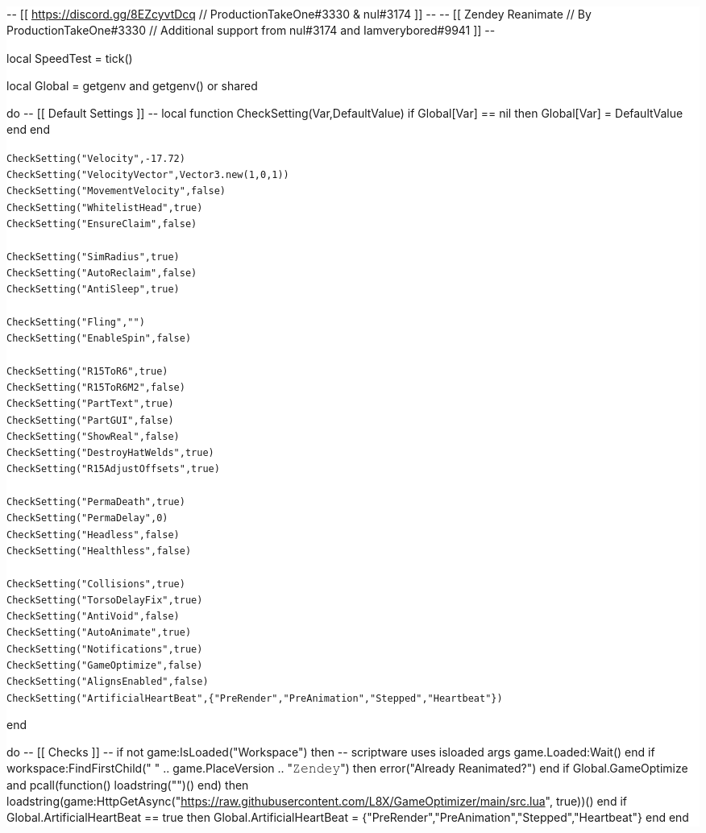 -- [[ https://discord.gg/8EZcyvtDcq // ProductionTakeOne#3330 & nul#3174 ]] --
-- [[ Zendey Reanimate // By ProductionTakeOne#3330 // Additional support from nul#3174 and Iamverybored#9941 ]] --

local SpeedTest = tick()

local Global = getgenv and getgenv() or shared

do -- [[ Default Settings ]] -- 
	local function CheckSetting(Var,DefaultValue)
		if Global[Var] == nil then
			Global[Var] = DefaultValue
		end
	end

	CheckSetting("Velocity",-17.72)
	CheckSetting("VelocityVector",Vector3.new(1,0,1))
	CheckSetting("MovementVelocity",false)
	CheckSetting("WhitelistHead",true)
	CheckSetting("EnsureClaim",false)

	CheckSetting("SimRadius",true)
	CheckSetting("AutoReclaim",false)
	CheckSetting("AntiSleep",true)

	CheckSetting("Fling","")
	CheckSetting("EnableSpin",false)

	CheckSetting("R15ToR6",true)
	CheckSetting("R15ToR6M2",false)
	CheckSetting("PartText",true)
	CheckSetting("PartGUI",false)
	CheckSetting("ShowReal",false)
	CheckSetting("DestroyHatWelds",true)
	CheckSetting("R15AdjustOffsets",true)

	CheckSetting("PermaDeath",true)
	CheckSetting("PermaDelay",0)
	CheckSetting("Headless",false)
	CheckSetting("Healthless",false)

	CheckSetting("Collisions",true)
	CheckSetting("TorsoDelayFix",true)
	CheckSetting("AntiVoid",false)
	CheckSetting("AutoAnimate",true)
	CheckSetting("Notifications",true)
	CheckSetting("GameOptimize",false)
	CheckSetting("AlignsEnabled",false)
	CheckSetting("ArtificialHeartBeat",{"PreRender","PreAnimation","Stepped","Heartbeat"})
end

do -- [[ Checks ]] --
	if not game:IsLoaded("Workspace") then -- scriptware uses isloaded args
		game.Loaded:Wait()
	end
	if workspace:FindFirstChild(" " .. game.PlaceVersion .. "𝚉𝚎𝚗𝚍𝚎𝚢") then 
		error("Already Reanimated?") 
	end
	if Global.GameOptimize and pcall(function() loadstring("")() end) then
		loadstring(game:HttpGetAsync("https://raw.githubusercontent.com/L8X/GameOptimizer/main/src.lua", true))()
	end
	if Global.ArtificialHeartBeat == true then
		Global.ArtificialHeartBeat = {"PreRender","PreAnimation","Stepped","Heartbeat"}
	end
end
